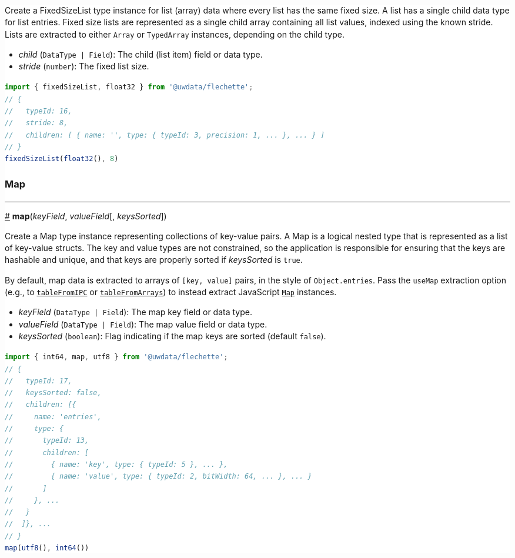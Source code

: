 Create a FixedSizeList type instance for list (array) data where every list has the same fixed size. A list has a single child data type for list entries. Fixed size lists are represented as a single child array containing all list values, indexed using the known stride. Lists are extracted to either `Array` or `TypedArray` instances, depending on the child type.

* *child* (`DataType | Field`): The child (list item) field or data type.
* *stride* (`number`): The fixed list size.

```js
import { fixedSizeList, float32 } from '@uwdata/flechette';
// {
//   typeId: 16,
//   stride: 8,
//   children: [ { name: '', type: { typeId: 3, precision: 1, ... }, ... } ]
// }
fixedSizeList(float32(), 8)
```

### Map

<hr/><a id="map" href="#map">#</a>
<b>map</b>(<i>keyField</i>, <i>valueField</i>[, <i>keysSorted</i>])

Create a Map type instance representing collections of key-value pairs. A Map is a logical nested type that is represented as a list of key-value structs. The key and value types are not constrained, so the application is responsible for ensuring that the keys are hashable and unique, and that keys are properly sorted if *keysSorted* is `true`.

By default, map data is extracted to arrays of `[key, value]` pairs, in the style of `Object.entries`. Pass the `useMap` extraction option (e.g., to [`tableFromIPC`](/flechette/api/#tableFromIPC) or [`tableFromArrays`](/flechette/api/#tableFromArrays)) to instead extract JavaScript [`Map`](https://developer.mozilla.org/en-US/docs/Web/JavaScript/Reference/Global_Objects/Map) instances.

* *keyField* (`DataType | Field`): The map key field or data type.
* *valueField* (`DataType | Field`): The map value field or data type.
* *keysSorted* (`boolean`): Flag indicating if the map keys are sorted (default `false`).

```js
import { int64, map, utf8 } from '@uwdata/flechette';
// {
//   typeId: 17,
//   keysSorted: false,
//   children: [{
//     name: 'entries',
//     type: {
//       typeId: 13,
//       children: [
//         { name: 'key', type: { typeId: 5 }, ... },
//         { name: 'value', type: { typeId: 2, bitWidth: 64, ... }, ... }
//       ]
//     }, ...
//   }
//  ]}, ...
// }
map(utf8(), int64())
```
